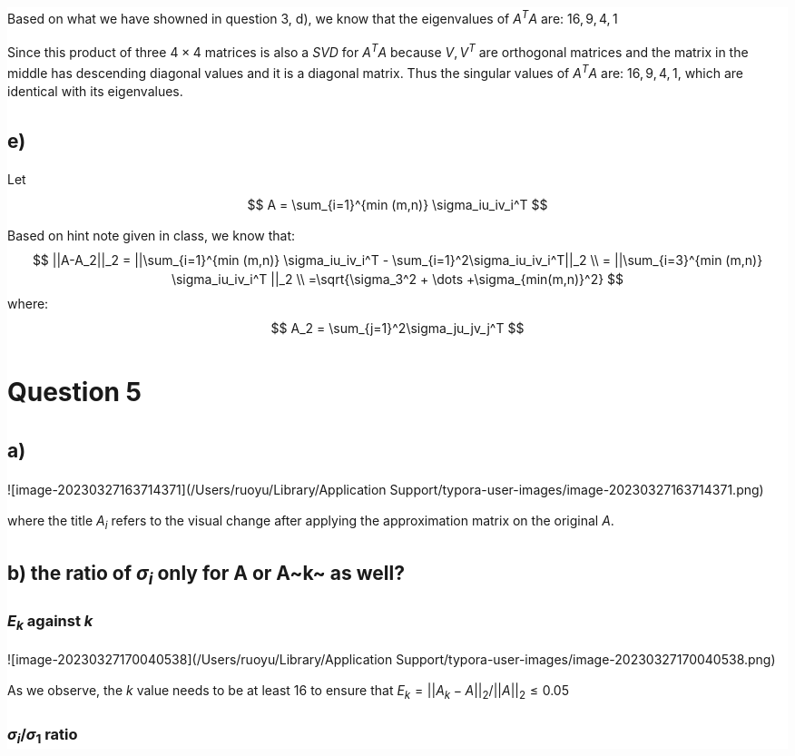 Based on what we have showned in question 3, d), we know that the eigenvalues of $A^TA$ are: $16, 9, 4, 1$

Since this product of three $4 \times 4$ matrices is also a $SVD$ for $A^TA$ because $V,V^T$ are orthogonal matrices and the matrix in the middle has descending diagonal values and it is a diagonal matrix. Thus the singular values of $A^TA$ are: $16,9,4,1$, which are identical with its eigenvalues.



## e)

Let 
$$
A = \sum_{i=1}^{min (m,n)} \sigma_iu_iv_i^T
$$


Based on hint note given in class, we know that:
$$
||A-A_2||_2  = ||\sum_{i=1}^{min (m,n)} \sigma_iu_iv_i^T - \sum_{i=1}^2\sigma_iu_iv_i^T||_2 \\
= ||\sum_{i=3}^{min (m,n)} \sigma_iu_iv_i^T ||_2 \\
=\sqrt{\sigma_3^2 + \dots +\sigma_{min(m,n)}^2}
$$
where:
$$
A_2 = \sum_{j=1}^2\sigma_ju_jv_j^T
$$




# Question 5

## a)

![image-20230327163714371](/Users/ruoyu/Library/Application Support/typora-user-images/image-20230327163714371.png)

where the title $A_i$ refers to the visual change after applying the approximation matrix on the original $A$.



## b) the ratio of $\sigma_i$ only for A or A~k~ as well?

### $E_k$ against $k$

![image-20230327170040538](/Users/ruoyu/Library/Application Support/typora-user-images/image-20230327170040538.png)

As we observe, the $k$ value needs to be at least 16 to ensure that $E_k = ||A_k-A||_2 / ||A||_2 \leq 0.05$



### $\sigma_i / \sigma_1$ ratio
